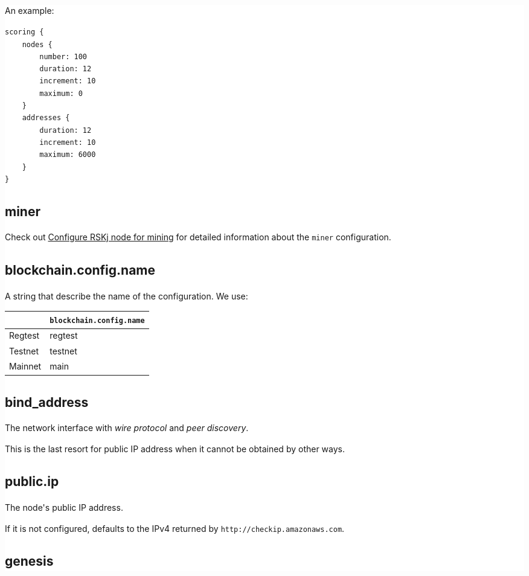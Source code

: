 An example:

```
scoring {
    nodes {
        number: 100
        duration: 12
        increment: 10
        maximum: 0
    }
    addresses {
        duration: 12
        increment: 10
        maximum: 6000
    }
}
```

## miner

Check out [Configure RSKj node for mining](/rsk/node/configure/for-mining)
for detailed information about the `miner` configuration.

## blockchain.config.name

A string that describe the name of the configuration.
We use:

|  | `blockchain.config.name` |
| - | - |
| Regtest | regtest |
| Testnet | testnet |
| Mainnet | main |

## bind_address

The network interface with *wire protocol* and *peer discovery*.

This is the last resort for public IP address when it cannot be obtained by other ways.

## public.ip

The node's public IP address.

If it is not configured, defaults to the IPv4 returned
by `http://checkip.amazonaws.com`.

## genesis
